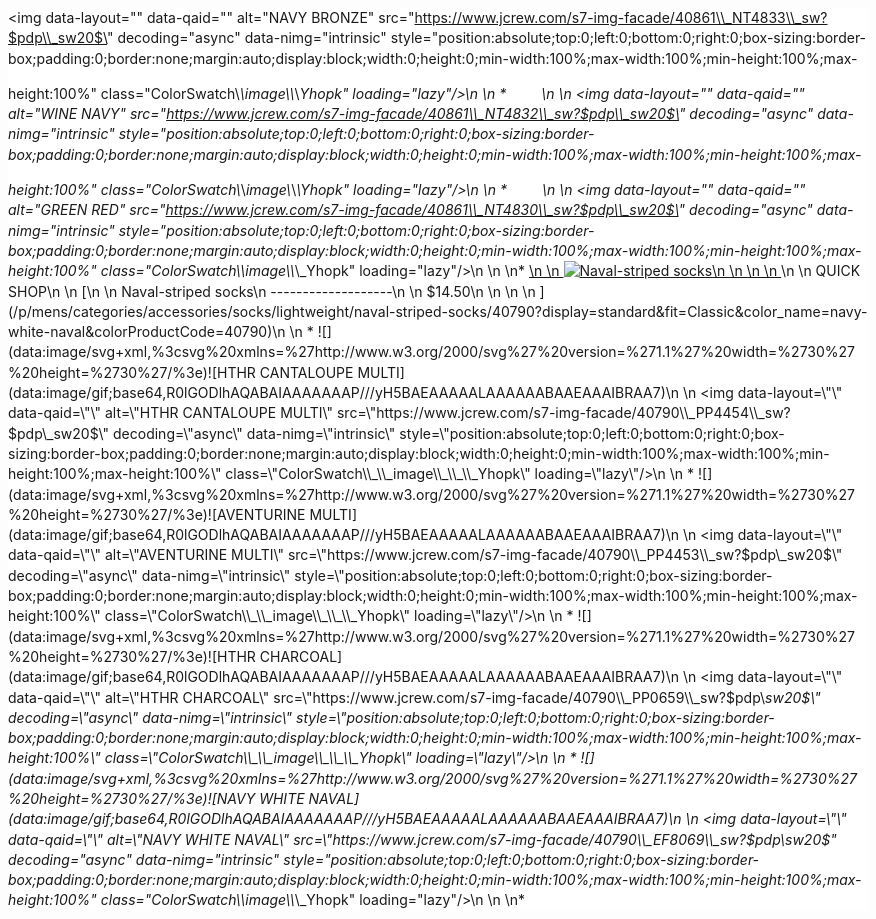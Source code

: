 <img data-layout=\"\" data-qaid=\"\" alt=\"NAVY BRONZE\" src=\"https://www.jcrew.com/s7-img-facade/40861\\_NT4833\\_sw?$pdp\\_sw20$\" decoding=\"async\" data-nimg=\"intrinsic\" style=\"position:absolute;top:0;left:0;bottom:0;right:0;box-sizing:border-box;padding:0;border:none;margin:auto;display:block;width:0;height:0;min-width:100%;max-width:100%;min-height:100%;max-height:100%\" class=\"ColorSwatch\\_\\_image\\_\\_\\_Yhopk\" loading=\"lazy\"/>\n        \n    *   ![](data:image/svg+xml,%3csvg%20xmlns=%27http://www.w3.org/2000/svg%27%20version=%271.1%27%20width=%2730%27%20height=%2730%27/%3e)![WINE NAVY](data:image/gif;base64,R0lGODlhAQABAIAAAAAAAP///yH5BAEAAAAALAAAAAABAAEAAAIBRAA7)\n        \n        <img data-layout=\"\" data-qaid=\"\" alt=\"WINE NAVY\" src=\"https://www.jcrew.com/s7-img-facade/40861\\_NT4832\\_sw?$pdp\\_sw20$\" decoding=\"async\" data-nimg=\"intrinsic\" style=\"position:absolute;top:0;left:0;bottom:0;right:0;box-sizing:border-box;padding:0;border:none;margin:auto;display:block;width:0;height:0;min-width:100%;max-width:100%;min-height:100%;max-height:100%\" class=\"ColorSwatch\\_\\_image\\_\\_\\_Yhopk\" loading=\"lazy\"/>\n        \n    *   ![](data:image/svg+xml,%3csvg%20xmlns=%27http://www.w3.org/2000/svg%27%20version=%271.1%27%20width=%2730%27%20height=%2730%27/%3e)![GREEN RED](data:image/gif;base64,R0lGODlhAQABAIAAAAAAAP///yH5BAEAAAAALAAAAAABAAEAAAIBRAA7)\n        \n        <img data-layout=\"\" data-qaid=\"\" alt=\"GREEN RED\" src=\"https://www.jcrew.com/s7-img-facade/40861\\_NT4830\\_sw?$pdp\\_sw20$\" decoding=\"async\" data-nimg=\"intrinsic\" style=\"position:absolute;top:0;left:0;bottom:0;right:0;box-sizing:border-box;padding:0;border:none;margin:auto;display:block;width:0;height:0;min-width:100%;max-width:100%;min-height:100%;max-height:100%\" class=\"ColorSwatch\\_\\_image\\_\\_\\_Yhopk\" loading=\"lazy\"/>\n        \n    \n*   [\n    \n    ![ Naval-striped socks](https://www.jcrew.com/s7-img-facade/40790_EF8069?hei=640&crop=0,0,512,0)\n    \n    \n    \n    ](/p/mens/categories/accessories/socks/lightweight/naval-striped-socks/40790?display=standard&fit=Classic&color_name=navy-white-naval&colorProductCode=40790)\n    \n    QUICK SHOP\n    \n    [\n    \n    Naval-striped socks\n    -------------------\n    \n    $14.50\n    \n    \n    \n    ](/p/mens/categories/accessories/socks/lightweight/naval-striped-socks/40790?display=standard&fit=Classic&color_name=navy-white-naval&colorProductCode=40790)\n    \n    *   ![](data:image/svg+xml,%3csvg%20xmlns=%27http://www.w3.org/2000/svg%27%20version=%271.1%27%20width=%2730%27%20height=%2730%27/%3e)![HTHR CANTALOUPE MULTI](data:image/gif;base64,R0lGODlhAQABAIAAAAAAAP///yH5BAEAAAAALAAAAAABAAEAAAIBRAA7)\n        \n        <img data-layout=\"\" data-qaid=\"\" alt=\"HTHR CANTALOUPE MULTI\" src=\"https://www.jcrew.com/s7-img-facade/40790\\_PP4454\\_sw?$pdp\\_sw20$\" decoding=\"async\" data-nimg=\"intrinsic\" style=\"position:absolute;top:0;left:0;bottom:0;right:0;box-sizing:border-box;padding:0;border:none;margin:auto;display:block;width:0;height:0;min-width:100%;max-width:100%;min-height:100%;max-height:100%\" class=\"ColorSwatch\\_\\_image\\_\\_\\_Yhopk\" loading=\"lazy\"/>\n        \n    *   ![](data:image/svg+xml,%3csvg%20xmlns=%27http://www.w3.org/2000/svg%27%20version=%271.1%27%20width=%2730%27%20height=%2730%27/%3e)![AVENTURINE MULTI](data:image/gif;base64,R0lGODlhAQABAIAAAAAAAP///yH5BAEAAAAALAAAAAABAAEAAAIBRAA7)\n        \n        <img data-layout=\"\" data-qaid=\"\" alt=\"AVENTURINE MULTI\" src=\"https://www.jcrew.com/s7-img-facade/40790\\_PP4453\\_sw?$pdp\\_sw20$\" decoding=\"async\" data-nimg=\"intrinsic\" style=\"position:absolute;top:0;left:0;bottom:0;right:0;box-sizing:border-box;padding:0;border:none;margin:auto;display:block;width:0;height:0;min-width:100%;max-width:100%;min-height:100%;max-height:100%\" class=\"ColorSwatch\\_\\_image\\_\\_\\_Yhopk\" loading=\"lazy\"/>\n        \n    *   ![](data:image/svg+xml,%3csvg%20xmlns=%27http://www.w3.org/2000/svg%27%20version=%271.1%27%20width=%2730%27%20height=%2730%27/%3e)![HTHR CHARCOAL](data:image/gif;base64,R0lGODlhAQABAIAAAAAAAP///yH5BAEAAAAALAAAAAABAAEAAAIBRAA7)\n        \n        <img data-layout=\"\" data-qaid=\"\" alt=\"HTHR CHARCOAL\" src=\"https://www.jcrew.com/s7-img-facade/40790\\_PP0659\\_sw?$pdp\\_sw20$\" decoding=\"async\" data-nimg=\"intrinsic\" style=\"position:absolute;top:0;left:0;bottom:0;right:0;box-sizing:border-box;padding:0;border:none;margin:auto;display:block;width:0;height:0;min-width:100%;max-width:100%;min-height:100%;max-height:100%\" class=\"ColorSwatch\\_\\_image\\_\\_\\_Yhopk\" loading=\"lazy\"/>\n        \n    *   ![](data:image/svg+xml,%3csvg%20xmlns=%27http://www.w3.org/2000/svg%27%20version=%271.1%27%20width=%2730%27%20height=%2730%27/%3e)![NAVY WHITE NAVAL](data:image/gif;base64,R0lGODlhAQABAIAAAAAAAP///yH5BAEAAAAALAAAAAABAAEAAAIBRAA7)\n        \n        <img data-layout=\"\" data-qaid=\"\" alt=\"NAVY WHITE NAVAL\" src=\"https://www.jcrew.com/s7-img-facade/40790\\_EF8069\\_sw?$pdp\\_sw20$\" decoding=\"async\" data-nimg=\"intrinsic\" style=\"position:absolute;top:0;left:0;bottom:0;right:0;box-sizing:border-box;padding:0;border:none;margin:auto;display:block;width:0;height:0;min-width:100%;max-width:100%;min-height:100%;max-height:100%\" class=\"ColorSwatch\\_\\_image\\_\\_\\_Yhopk\" loading=\"lazy\"/>\n        \n    \n*